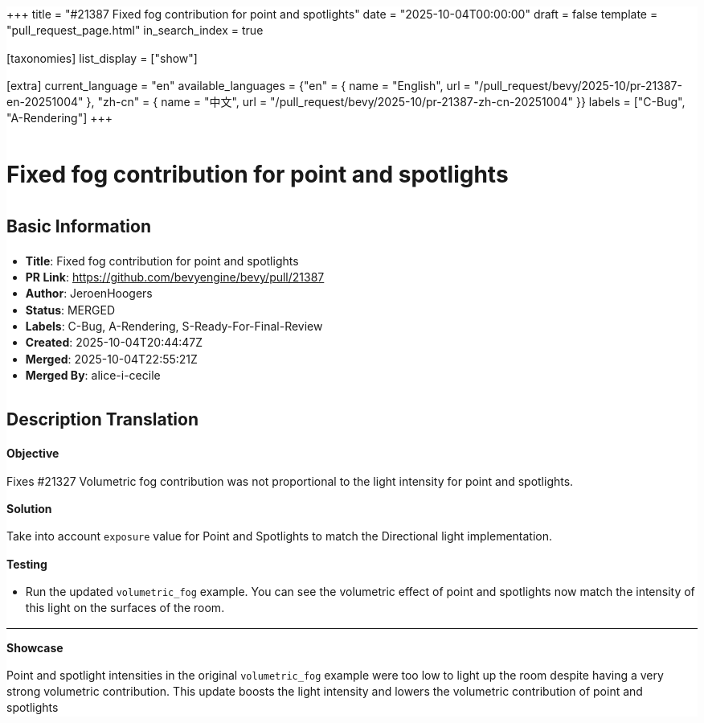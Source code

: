 +++
title = "#21387 Fixed fog contribution for point and spotlights"
date = "2025-10-04T00:00:00"
draft = false
template = "pull_request_page.html"
in_search_index = true

[taxonomies]
list_display = ["show"]

[extra]
current_language = "en"
available_languages = {"en" = { name = "English", url = "/pull_request/bevy/2025-10/pr-21387-en-20251004" }, "zh-cn" = { name = "中文", url = "/pull_request/bevy/2025-10/pr-21387-zh-cn-20251004" }}
labels = ["C-Bug", "A-Rendering"]
+++

# Fixed fog contribution for point and spotlights

## Basic Information
- **Title**: Fixed fog contribution for point and spotlights
- **PR Link**: https://github.com/bevyengine/bevy/pull/21387
- **Author**: JeroenHoogers
- **Status**: MERGED
- **Labels**: C-Bug, A-Rendering, S-Ready-For-Final-Review
- **Created**: 2025-10-04T20:44:47Z
- **Merged**: 2025-10-04T22:55:21Z
- **Merged By**: alice-i-cecile

## Description Translation
**Objective**

Fixes #21327 
Volumetric fog contribution was not proportional to the light intensity for point and spotlights.

**Solution**

Take into account `exposure` value for Point and Spotlights to match the Directional light implementation.

**Testing**

- Run the updated `volumetric_fog` example. You can see the volumetric effect of point and spotlights now match the intensity of this light on the surfaces of the room. 

---

**Showcase**

Point and spotlight intensities in the original `volumetric_fog` example were too low to light up the room despite having a very strong volumetric contribution. This update boosts the light intensity and lowers the volumetric contribution of point and spotlights
